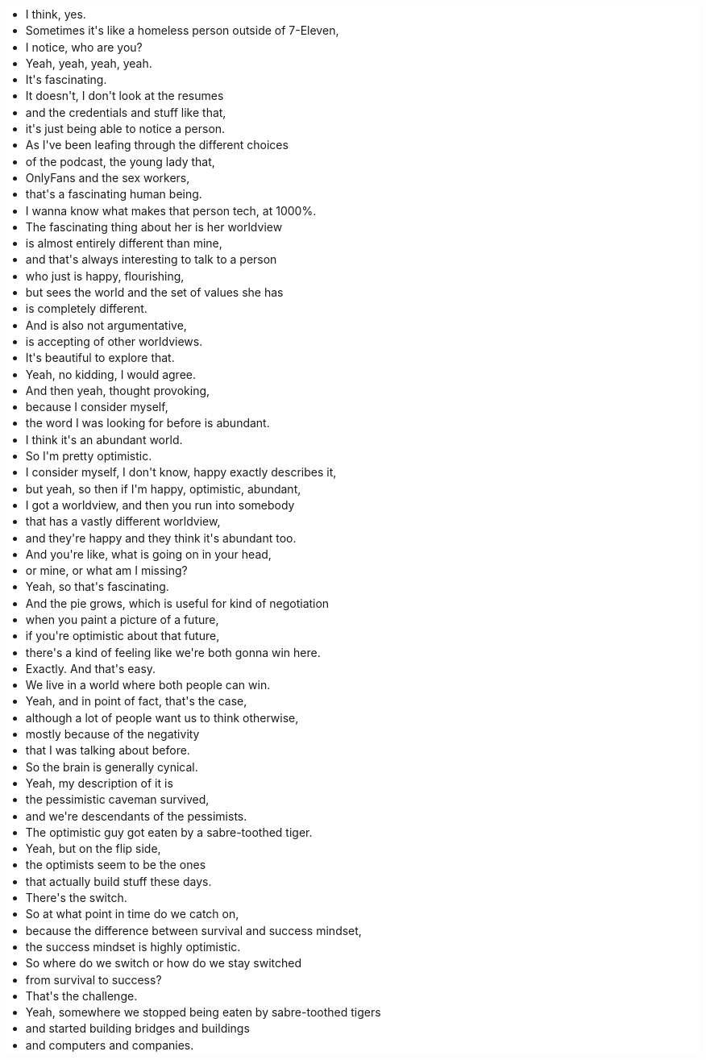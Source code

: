 *  I think, yes.
*  Sometimes it's like a homeless person outside of 7-Eleven,
*  I notice, who are you?
*  Yeah, yeah, yeah, yeah.
*  It's fascinating.
*  It doesn't, I don't look at the resumes
*  and the credentials and stuff like that,
*  it's just being able to notice a person.
*  As I've been leafing through the different choices
*  of the podcast, the young lady that,
*  OnlyFans and the sex workers,
*  that's a fascinating human being.
*  I wanna know what makes that person tech, at 1000%.
*  The fascinating thing about her is her worldview
*  is almost entirely different than mine,
*  and that's always interesting to talk to a person
*  who just is happy, flourishing,
*  but sees the world and the set of values she has
*  is completely different.
*  And is also not argumentative,
*  is accepting of other worldviews.
*  It's beautiful to explore that.
*  Yeah, no kidding, I would agree.
*  And then yeah, thought provoking,
*  because I consider myself,
*  the word I was looking for before is abundant.
*  I think it's an abundant world.
*  So I'm pretty optimistic.
*  I consider myself, I don't know, happy exactly describes it,
*  but yeah, so then if I'm happy, optimistic, abundant,
*  I got a worldview, and then you run into somebody
*  that has a vastly different worldview,
*  and they're happy and they think it's abundant too.
*  And you're like, what is going on in your head,
*  or mine, or what am I missing?
*  Yeah, so that's fascinating.
*  And the pie grows, which is useful for kind of negotiation
*  when you paint a picture of a future,
*  if you're optimistic about that future,
*  there's a kind of feeling like we're both gonna win here.
*  Exactly. And that's easy.
*  We live in a world where both people can win.
*  Yeah, and in point of fact, that's the case,
*  although a lot of people want us to think otherwise,
*  mostly because of the negativity
*  that I was talking about before.
*  So the brain is generally cynical.
*  Yeah, my description of it is
*  the pessimistic caveman survived,
*  and we're descendants of the pessimists.
*  The optimistic guy got eaten by a sabre-toothed tiger.
*  Yeah, but on the flip side,
*  the optimists seem to be the ones
*  that actually build stuff these days.
*  There's the switch.
*  So at what point in time do we catch on,
*  because the difference between survival and success mindset,
*  the success mindset is highly optimistic.
*  So where do we switch or how do we stay switched
*  from survival to success?
*  That's the challenge.
*  Yeah, somewhere we stopped being eaten by sabre-toothed tigers
*  and started building bridges and buildings
*  and computers and companies.
